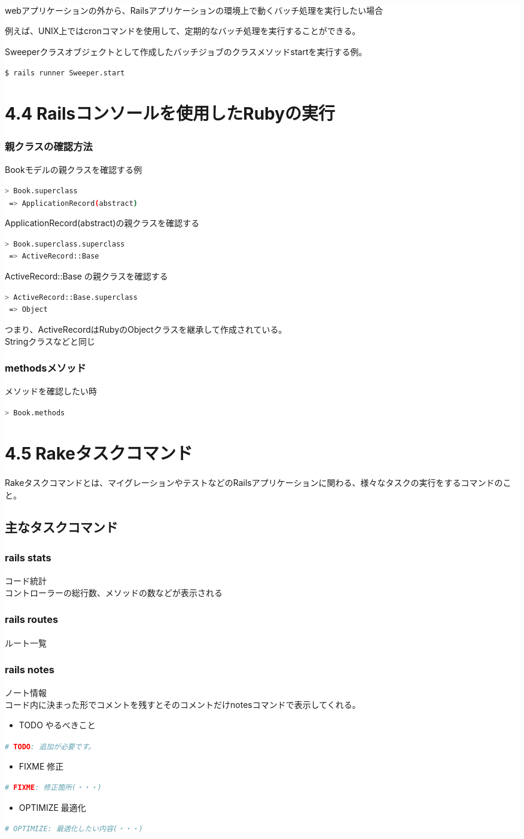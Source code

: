 webアプリケーションの外から、Railsアプリケーションの環境上で動くバッチ処理を実行したい場合
  
例えば、UNIX上ではcronコマンドを使用して、定期的なバッチ処理を実行することができる。
  
Sweeperクラスオブジェクトとして作成したバッチジョブのクラスメソッドstartを実行する例。
```bash
$ rails runner Sweeper.start
```

# 4.4 Railsコンソールを使用したRubyの実行

### 親クラスの確認方法
Bookモデルの親クラスを確認する例
```bash
> Book.superclass
 => ApplicationRecord(abstract) 
```
ApplicationRecord(abstract)の親クラスを確認する
```bash
> Book.superclass.superclass
 => ActiveRecord::Base 
```
ActiveRecord::Base の親クラスを確認する
```bash
> ActiveRecord::Base.superclass
 => Object
```
  
つまり、ActiveRecordはRubyのObjectクラスを継承して作成されている。  
Stringクラスなどと同じ

### methodsメソッド
メソッドを確認したい時
```bash
> Book.methods
```

# 4.5 Rakeタスクコマンド
Rakeタスクコマンドとは、マイグレーションやテストなどのRailsアプリケーションに関わる、様々なタスクの実行をするコマンドのこと。

## 主なタスクコマンド
### rails stats
コード統計  
コントローラーの総行数、メソッドの数などが表示される
### rails routes
ルート一覧
### rails notes
ノート情報  
コード内に決まった形でコメントを残すとそのコメントだけnotesコマンドで表示してくれる。  
- TODO やるべきこと
```Ruby
# TODO: 追加が必要です。
```
- FIXME 修正
```Ruby
# FIXME: 修正箇所(・・・)
```
- OPTIMIZE 最適化
```Ruby
# OPTIMIZE: 最適化したい内容(・・・)
```
